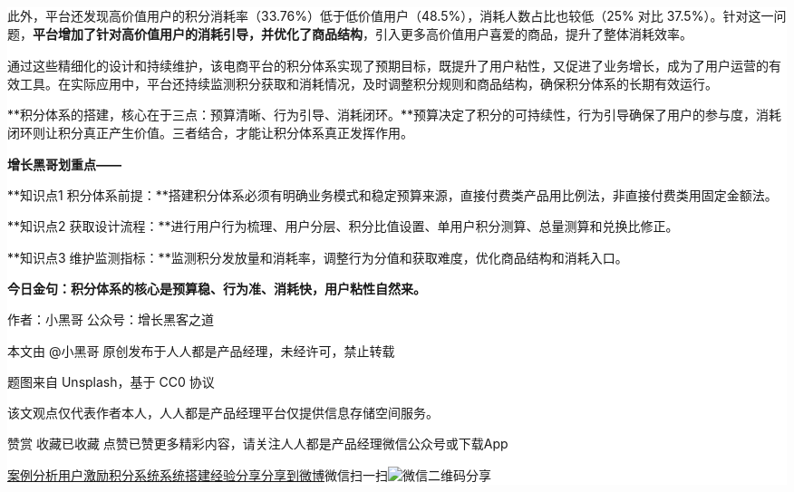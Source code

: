 此外，平台还发现高价值用户的积分消耗率（33.76%）低于低价值用户（48.5%），消耗人数占比也较低（25% 对比 37.5%）。针对这一问题，**平台增加了针对高价值用户的消耗引导，并优化了商品结构**，引入更多高价值用户喜爱的商品，提升了整体消耗效率。

通过这些精细化的设计和持续维护，该电商平台的积分体系实现了预期目标，既提升了用户粘性，又促进了业务增长，成为了用户运营的有效工具。在实际应用中，平台还持续监测积分获取和消耗情况，及时调整积分规则和商品结构，确保积分体系的长期有效运行。

**积分体系的搭建，核心在于三点：预算清晰、行为引导、消耗闭环。**预算决定了积分的可持续性，行为引导确保了用户的参与度，消耗闭环则让积分真正产生价值。三者结合，才能让积分体系真正发挥作用。

**增长黑哥划重点——**

**知识点1 积分体系前提：**搭建积分体系必须有明确业务模式和稳定预算来源，直接付费类产品用比例法，非直接付费类用固定金额法。

**知识点2 获取设计流程：**进行用户行为梳理、用户分层、积分比值设置、单用户积分测算、总量测算和兑换比修正。

**知识点3 维护监测指标：**监测积分发放量和消耗率，调整行为分值和获取难度，优化商品结构和消耗入口。

****今日金句：积分体系的核心是预算稳、行为准、消耗快，用户粘性自然来。****

作者：小黑哥 公众号：增长黑客之道

本文由 @小黑哥 原创发布于人人都是产品经理，未经许可，禁止转载

题图来自 Unsplash，基于 CC0 协议

该文观点仅代表作者本人，人人都是产品经理平台仅提供信息存储空间服务。

赞赏 收藏已收藏 点赞已赞更多精彩内容，请关注人人都是产品经理微信公众号或下载App

[案例分析](https://www.woshipm.com/tag/%e6%a1%88%e4%be%8b%e5%88%86%e6%9e%90)[用户激励](https://www.woshipm.com/tag/%e7%94%a8%e6%88%b7%e6%bf%80%e5%8a%b1)[积分系统](https://www.woshipm.com/tag/%e7%a7%af%e5%88%86%e7%b3%bb%e7%bb%9f)[系统搭建](https://www.woshipm.com/tag/%e7%b3%bb%e7%bb%9f%e6%90%ad%e5%bb%ba)[经验分享](https://www.woshipm.com/tag/%e7%bb%8f%e9%aa%8c%e5%88%86%e4%ba%ab)[分享到微博](https://service.weibo.com/share/share.php?appkey=2775287854&title=千万不能忽视的积分体系搭建技巧，用户激励效果立竿见影！&url=https://www.woshipm.com/operate/6197739.html&pic=https://image.woshipm.com/2023/07/07/4651536c-1c97-11ee-816e-00163e0b5ff3.jpg)微信扫一扫![微信二维码](https://api.pwmqr.com/qrcode/create/?url=https://www.woshipm.com/operate/6197739.html)分享